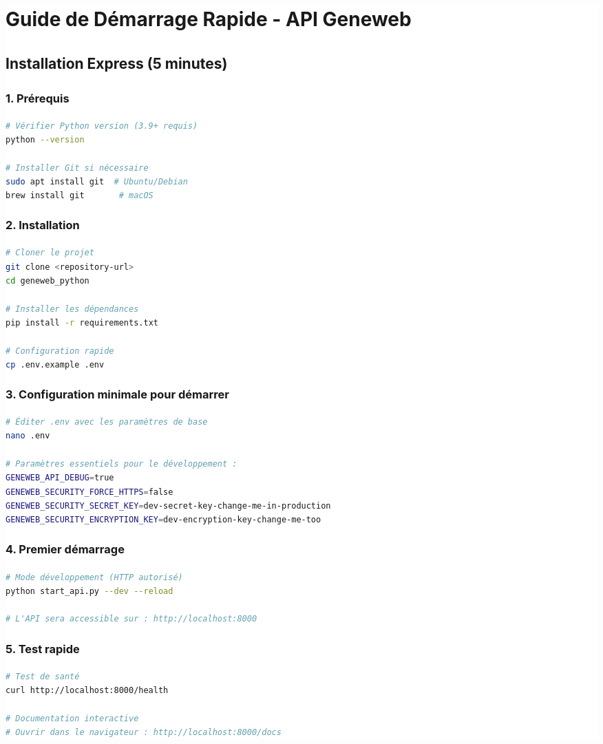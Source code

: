 # Guide de Démarrage Rapide - API Geneweb

## Installation Express (5 minutes)

### 1. Prérequis
```bash
# Vérifier Python version (3.9+ requis)
python --version

# Installer Git si nécessaire
sudo apt install git  # Ubuntu/Debian
brew install git       # macOS
```

### 2. Installation
```bash
# Cloner le projet
git clone <repository-url>
cd geneweb_python

# Installer les dépendances
pip install -r requirements.txt

# Configuration rapide
cp .env.example .env
```

### 3. Configuration minimale pour démarrer
```bash
# Éditer .env avec les paramètres de base
nano .env

# Paramètres essentiels pour le développement :
GENEWEB_API_DEBUG=true
GENEWEB_SECURITY_FORCE_HTTPS=false
GENEWEB_SECURITY_SECRET_KEY=dev-secret-key-change-me-in-production
GENEWEB_SECURITY_ENCRYPTION_KEY=dev-encryption-key-change-me-too
```

### 4. Premier démarrage
```bash
# Mode développement (HTTP autorisé)
python start_api.py --dev --reload

# L'API sera accessible sur : http://localhost:8000
```

### 5. Test rapide
```bash
# Test de santé
curl http://localhost:8000/health

# Documentation interactive
# Ouvrir dans le navigateur : http://localhost:8000/docs
```

